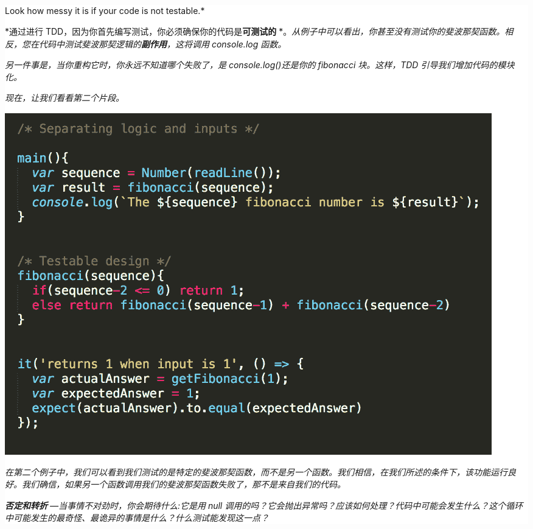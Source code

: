 Look how messy it is if your code is not testable.* 

*通过进行 TDD，因为你首先编写测试，你必须确保你的代码是**可测试的** *。*从例子中可以看出，你甚至没有测试你的斐波那契函数。相反，您在代码中测试斐波那契逻辑的**副作用**，这将调用 console.log 函数。*

*另一件事是，当你重构它时，你永远不知道哪个失败了，是 console.log()还是你的 fibonacci 块。这样，TDD 引导我们增加代码的模块化。*

*现在，让我们看看第二个片段。*

*![1*I2U7QrcmisWipCcYd_pcUQ](img/ff50d11b4e33bff829d26ec20983a5f5.png)*

*在第二个例子中，我们可以看到我们测试的是特定的斐波那契函数，而不是另一个函数。我们相信，在我们所述的条件下，该功能运行良好。我们确信，如果另一个函数调用我们的斐波那契函数失败了，那不是来自我们的代码。*

***否定和转折** —当事情不对劲时，你会期待什么:它是用 null 调用的吗？它会抛出异常吗？应该如何处理？代码中可能会发生什么？这个循环中可能发生的最奇怪、最诡异的事情是什么？什么测试能发现这一点？*

